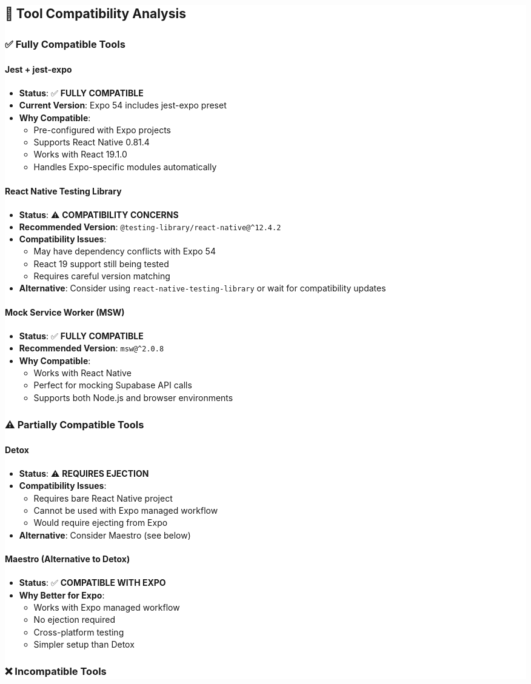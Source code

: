 ## 🔧 Tool Compatibility Analysis

### ✅ **Fully Compatible Tools**

#### **Jest + jest-expo**
- **Status**: ✅ **FULLY COMPATIBLE**
- **Current Version**: Expo 54 includes jest-expo preset
- **Why Compatible**: 
  - Pre-configured with Expo projects
  - Supports React Native 0.81.4
  - Works with React 19.1.0
  - Handles Expo-specific modules automatically

#### **React Native Testing Library**
- **Status**: ⚠️ **COMPATIBILITY CONCERNS**
- **Recommended Version**: `@testing-library/react-native@^12.4.2`
- **Compatibility Issues**:
  - May have dependency conflicts with Expo 54
  - React 19 support still being tested
  - Requires careful version matching
- **Alternative**: Consider using `react-native-testing-library` or wait for compatibility updates

#### **Mock Service Worker (MSW)**
- **Status**: ✅ **FULLY COMPATIBLE**
- **Recommended Version**: `msw@^2.0.8`
- **Why Compatible**:
  - Works with React Native
  - Perfect for mocking Supabase API calls
  - Supports both Node.js and browser environments

### ⚠️ **Partially Compatible Tools**

#### **Detox**
- **Status**: ⚠️ **REQUIRES EJECTION**
- **Compatibility Issues**:
  - Requires bare React Native project
  - Cannot be used with Expo managed workflow
  - Would require ejecting from Expo
- **Alternative**: Consider Maestro (see below)

#### **Maestro (Alternative to Detox)**
- **Status**: ✅ **COMPATIBLE WITH EXPO**
- **Why Better for Expo**:
  - Works with Expo managed workflow
  - No ejection required
  - Cross-platform testing
  - Simpler setup than Detox

### ❌ **Incompatible Tools**
